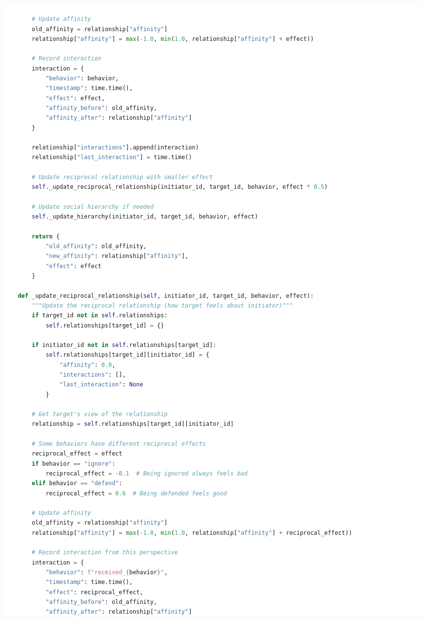 ```python
        
        # Update affinity
        old_affinity = relationship["affinity"]
        relationship["affinity"] = max(-1.0, min(1.0, relationship["affinity"] + effect))
        
        # Record interaction
        interaction = {
            "behavior": behavior,
            "timestamp": time.time(),
            "effect": effect,
            "affinity_before": old_affinity,
            "affinity_after": relationship["affinity"]
        }
        
        relationship["interactions"].append(interaction)
        relationship["last_interaction"] = time.time()
        
        # Update reciprocal relationship with smaller effect
        self._update_reciprocal_relationship(initiator_id, target_id, behavior, effect * 0.5)
        
        # Update social hierarchy if needed
        self._update_hierarchy(initiator_id, target_id, behavior, effect)
        
        return {
            "old_affinity": old_affinity,
            "new_affinity": relationship["affinity"],
            "effect": effect
        }
    
    def _update_reciprocal_relationship(self, initiator_id, target_id, behavior, effect):
        """Update the reciprocal relationship (how target feels about initiator)"""
        if target_id not in self.relationships:
            self.relationships[target_id] = {}
        
        if initiator_id not in self.relationships[target_id]:
            self.relationships[target_id][initiator_id] = {
                "affinity": 0.0,
                "interactions": [],
                "last_interaction": None
            }
        
        # Get target's view of the relationship
        relationship = self.relationships[target_id][initiator_id]
        
        # Some behaviors have different reciprocal effects
        reciprocal_effect = effect
        if behavior == "ignore":
            reciprocal_effect = -0.1  # Being ignored always feels bad
        elif behavior == "defend":
            reciprocal_effect = 0.6  # Being defended feels good
        
        # Update affinity
        old_affinity = relationship["affinity"]
        relationship["affinity"] = max(-1.0, min(1.0, relationship["affinity"] + reciprocal_effect))
        
        # Record interaction from this perspective
        interaction = {
            "behavior": f"received_{behavior}",
            "timestamp": time.time(),
            "effect": reciprocal_effect,
            "affinity_before": old_affinity,
            "affinity_after": relationship["affinity"]
```
